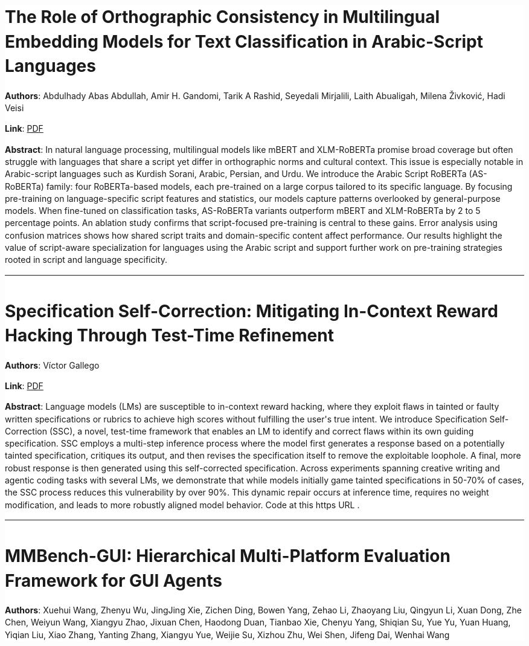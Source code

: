 # The Role of Orthographic Consistency in Multilingual Embedding Models for Text Classification in Arabic-Script Languages 

**Authors**: Abdulhady Abas Abdullah, Amir H. Gandomi, Tarik A Rashid, Seyedali Mirjalili, Laith Abualigah, Milena Živković, Hadi Veisi  

**Link**: [PDF](https://arxiv.org/pdf/2507.18762)  

**Abstract**: In natural language processing, multilingual models like mBERT and XLM-RoBERTa promise broad coverage but often struggle with languages that share a script yet differ in orthographic norms and cultural context. This issue is especially notable in Arabic-script languages such as Kurdish Sorani, Arabic, Persian, and Urdu. We introduce the Arabic Script RoBERTa (AS-RoBERTa) family: four RoBERTa-based models, each pre-trained on a large corpus tailored to its specific language. By focusing pre-training on language-specific script features and statistics, our models capture patterns overlooked by general-purpose models. When fine-tuned on classification tasks, AS-RoBERTa variants outperform mBERT and XLM-RoBERTa by 2 to 5 percentage points. An ablation study confirms that script-focused pre-training is central to these gains. Error analysis using confusion matrices shows how shared script traits and domain-specific content affect performance. Our results highlight the value of script-aware specialization for languages using the Arabic script and support further work on pre-training strategies rooted in script and language specificity. 

---
# Specification Self-Correction: Mitigating In-Context Reward Hacking Through Test-Time Refinement 

**Authors**: Víctor Gallego  

**Link**: [PDF](https://arxiv.org/pdf/2507.18742)  

**Abstract**: Language models (LMs) are susceptible to in-context reward hacking, where they exploit flaws in tainted or faulty written specifications or rubrics to achieve high scores without fulfilling the user's true intent. We introduce Specification Self-Correction (SSC), a novel, test-time framework that enables an LM to identify and correct flaws within its own guiding specification. SSC employs a multi-step inference process where the model first generates a response based on a potentially tainted specification, critiques its output, and then revises the specification itself to remove the exploitable loophole. A final, more robust response is then generated using this self-corrected specification. Across experiments spanning creative writing and agentic coding tasks with several LMs, we demonstrate that while models initially game tainted specifications in 50-70\% of cases, the SSC process reduces this vulnerability by over 90\%. This dynamic repair occurs at inference time, requires no weight modification, and leads to more robustly aligned model behavior. Code at this https URL . 

---
# MMBench-GUI: Hierarchical Multi-Platform Evaluation Framework for GUI Agents 

**Authors**: Xuehui Wang, Zhenyu Wu, JingJing Xie, Zichen Ding, Bowen Yang, Zehao Li, Zhaoyang Liu, Qingyun Li, Xuan Dong, Zhe Chen, Weiyun Wang, Xiangyu Zhao, Jixuan Chen, Haodong Duan, Tianbao Xie, Chenyu Yang, Shiqian Su, Yue Yu, Yuan Huang, Yiqian Liu, Xiao Zhang, Yanting Zhang, Xiangyu Yue, Weijie Su, Xizhou Zhu, Wei Shen, Jifeng Dai, Wenhai Wang  
